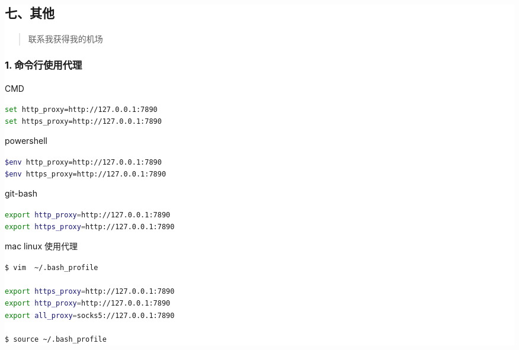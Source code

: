 
## 七、其他

> 联系我获得我的机场

### 1. 命令行使用代理

CMD

```sh
set http_proxy=http://127.0.0.1:7890
set https_proxy=http://127.0.0.1:7890
```

powershell

```sh
$env http_proxy=http://127.0.0.1:7890
$env https_proxy=http://127.0.0.1:7890
```

git-bash

```sh
export http_proxy=http://127.0.0.1:7890
export https_proxy=http://127.0.0.1:7890
```

mac linux 使用代理

```sh
$ vim  ~/.bash_profile

export https_proxy=http://127.0.0.1:7890
export http_proxy=http://127.0.0.1:7890
export all_proxy=socks5://127.0.0.1:7890

$ source ~/.bash_profile
```
